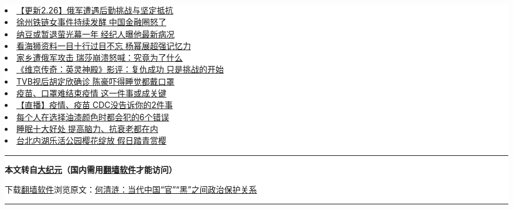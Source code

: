 <li><a href="https://github.com/ssdabc3483/djy/blob/master/gb/22/2/26/n13607072.md#1">【更新2.26】俄军遭遇后勤挑战与坚定抵抗</a></li>
<li><a href="https://github.com/ssdabc3483/djy/blob/master/gb/22/2/27/n13608596.md#1">徐州铁链女事件持续发酵 中国金融圈怒了</a></li>
<li><a href="https://github.com/ssdabc3483/djy/blob/master/gb/22/2/27/n13609572.md#1">纳豆或暂退萤光幕一年 经纪人曝他最新病况</a></li>
<li><a href="https://github.com/ssdabc3483/djy/blob/master/gb/22/2/27/n13609465.md#1">看海狮资料一目十行过目不忘 杨幂展超强记忆力</a></li>
<li><a href="https://github.com/ssdabc3483/djy/blob/master/gb/22/2/27/n13607917.md#1">家乡遭俄军攻击 瑞莎崩溃怒喊：究竟为了什么</a></li>
<li><a href="https://github.com/ssdabc3483/djy/blob/master/gb/22/2/27/n13607417.md#1">《维京传奇：英灵神殿》影评：复仇成功 只是挑战的开始</a></li>
<li><a href="https://github.com/ssdabc3483/djy/blob/master/gb/22/2/28/n13612151.md#1">TVB视后胡定欣确诊 陈豪吓得睡觉都戴口罩</a></li>
<li><a href="https://github.com/ssdabc3483/djy/blob/master/gb/22/2/23/n13599631.md#1">疫苗、口罩难结束疫情 这一件事或成关键</a></li>
<li><a href="https://github.com/ssdabc3483/djy/blob/master/gb/22/2/26/n13607115.md#1">【直播】疫情、疫苗 CDC没告诉你的2件事</a></li>
<li><a href="https://github.com/ssdabc3483/djy/blob/master/gb/22/2/26/n13606670.md#1">每个人在选择油漆颜色时都会犯的6个错误</a></li>
<li><a href="https://github.com/ssdabc3483/djy/blob/master/gb/22/2/26/n13607140.md#1">睡眠十大好处 提高脑力、抗衰老都在内</a></li>
<li><a href="https://github.com/ssdabc3483/djy/blob/master/gb/22/2/26/n13607236.md#1">台北内湖乐活公园樱花绽放 假日踏青赏樱</a></li>
<hr>

<strong>本文转自<a href="https://www.epochtimes.com">大纪元</a>（国内需用<a href="https://github.com/ssdabc3483/www/blob/master/README.md#8">翻墙软件</a>才能访问）</strong><p>下载<a href="https://github.com/ssdabc3483/www/blob/master/README.md#8">翻墙软件</a>浏览原文：<a href="https://www.epochtimes.com/gb/7/4/6/n1670059.htm">何清涟：当代中国“官”“黑”之间政治保护关系</a></p><hr>
